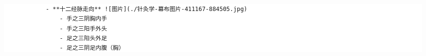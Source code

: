                 - **十二经脉走向** ![图片](./针灸学-幕布图片-411167-884505.jpg)
                    - 手之三阴胸内手
                    - 手之三阳手外头
                    - 足之三阳头外足
                    - 足之三阴足内腹（胸）